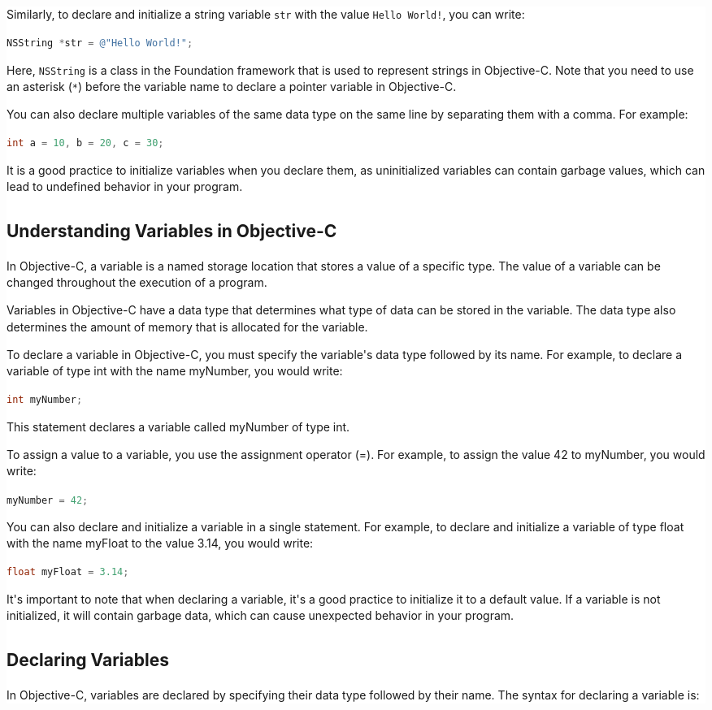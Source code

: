 Similarly, to declare and initialize a string variable `str` with the value `Hello World!`, you can write:

```objective-c
NSString *str = @"Hello World!";
```

Here, `NSString` is a class in the Foundation framework that is used to represent strings in Objective-C. Note that you need to use an asterisk (`*`) before the variable name to declare a pointer variable in Objective-C.

You can also declare multiple variables of the same data type on the same line by separating them with a comma. For example:

```objective-c
int a = 10, b = 20, c = 30;
``` 

It is a good practice to initialize variables when you declare them, as uninitialized variables can contain garbage values, which can lead to undefined behavior in your program.

## Understanding Variables in Objective-C
In Objective-C, a variable is a named storage location that stores a value of a specific type. The value of a variable can be changed throughout the execution of a program. 

Variables in Objective-C have a data type that determines what type of data can be stored in the variable. The data type also determines the amount of memory that is allocated for the variable. 

To declare a variable in Objective-C, you must specify the variable's data type followed by its name. For example, to declare a variable of type int with the name myNumber, you would write:

```objective-c
int myNumber;
```

This statement declares a variable called myNumber of type int. 

To assign a value to a variable, you use the assignment operator (=). For example, to assign the value 42 to myNumber, you would write:

```objective-c
myNumber = 42;
```

You can also declare and initialize a variable in a single statement. For example, to declare and initialize a variable of type float with the name myFloat to the value 3.14, you would write:

```objective-c
float myFloat = 3.14;
```

It's important to note that when declaring a variable, it's a good practice to initialize it to a default value. If a variable is not initialized, it will contain garbage data, which can cause unexpected behavior in your program.

## Declaring Variables
In Objective-C, variables are declared by specifying their data type followed by their name. The syntax for declaring a variable is:
